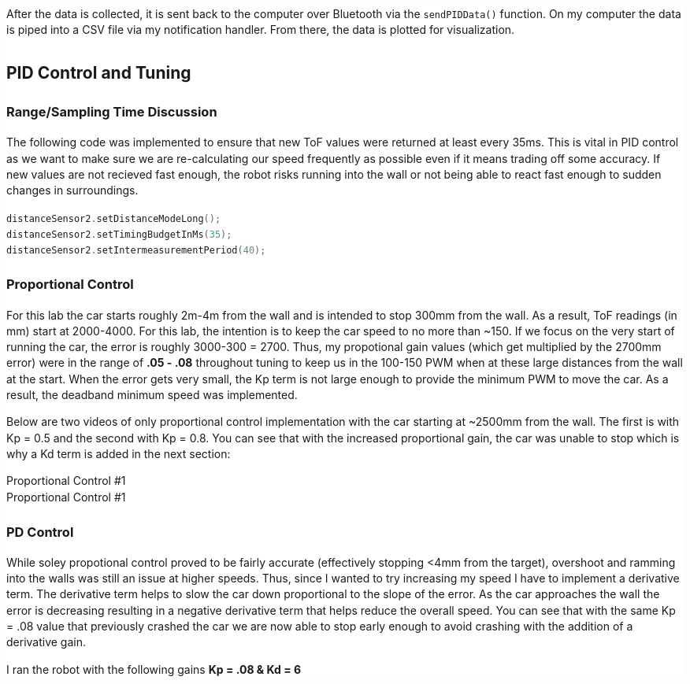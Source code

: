 After the data is collected, it is sent back to the computer over Bluetooth via the `sendPIDData()` function. On my computer the data is piped into a CSV file via my notification handler. From there, the data is plotted for visualization.

## PID Control and Tuning

### Range/Sampling Time Discussion

The following code was implemented to ensure that new ToF values were returned at least every 35ms. This is vital in PID control as we want to make sure we are re-calculating our speed frequently as possible even if it means trading off some accuracy. If new values are not recieved fast enough, the robot risks running into the wall or not being able to react fast enough to sudden changes in surroundings. 

```c++
distanceSensor2.setDistanceModeLong();
distanceSensor2.setTimingBudgetInMs(35);
distanceSensor2.setIntermeasurementPeriod(40);
```

### Proportional Control

For this lab the car starts roughly 2m-4m from the wall and is intended to stop 300mm from the wall. As a result, ToF readings (in mm) start at 2000-4000. For this lab, the intention is to keep the car speed to no more than ~150. If we focus on the very start of running the car, the error is roughly 3000-300 = 2700. Thus, my propotional gain values (which get multiplied by the 2700mm error) were in the range of **.05 - .08** throughout tuning to keep us in the 100-150 PWM when at these large distances from the wall at the start. When the error gets very small, the Kp term is not large enough to provide the minimum PWM to move the car. As a result, the deadband minimum speed was implemented.

Below are two videos of only proportional control implementation with the car starting at ~2500mm from the wall. The first is with Kp = 0.5 and the second with Kp = 0.8. You can see that with the increased proportional gain, the car was unable to stop which is why a Kd term is added in the next section:

<iframe width="450" height="315" src="https://www.youtube.com/embed/0FQvu8WyHYI"allowfullscreen></iframe>
<figcaption>Proportional Control #1</figcaption>

<iframe width="450" height="315" src="https://www.youtube.com/embed/oGt0EAVN8Fs"allowfullscreen></iframe>
<figcaption>Proportional Control #1</figcaption>

### PD Control

While soley propotional control proved to be fairly accurate (effectively stopping <4mm from the target), overshoot and ramming into the walls was still an issue at higher speeds. Thus, since I wanted to try increasing my speed I have to implement a derivative term. The derivative term helps to slow the car down proportional to the slope of the error. As the car approaches the wall the error is decreasing resulting in a negative derivative term that helps reduce the overall speed. You can see that with the same Kp = .08 value that previously crashed the car we are now able to stop early enough to avoid crashing with the addition of a derivative gain.

I ran the robot with the following gains **Kp = .08 & Kd = 6**
